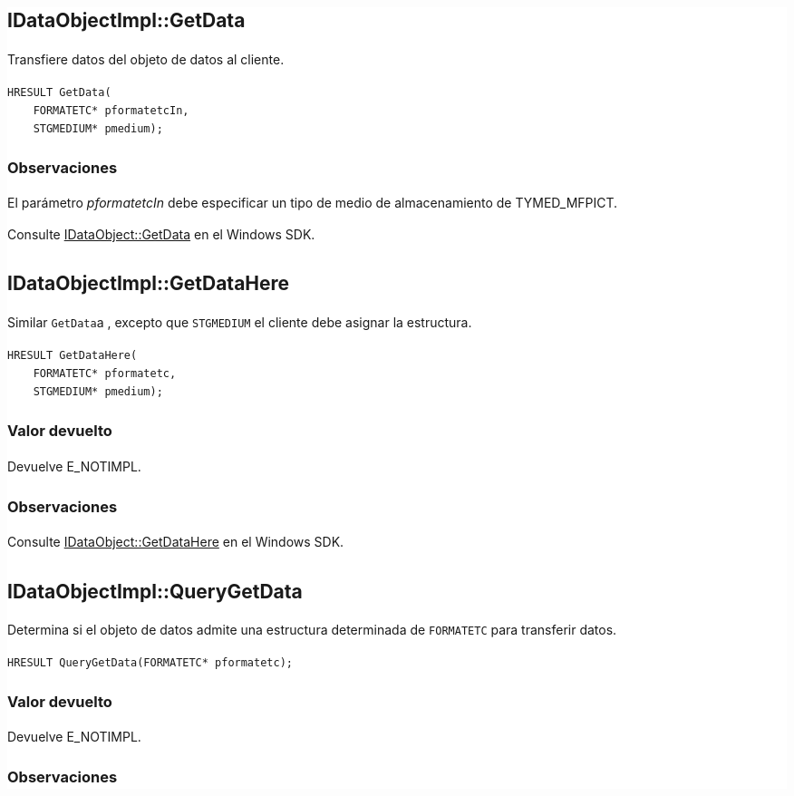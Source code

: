 ## <a name="idataobjectimplgetdata"></a><a name="getdata"></a>IDataObjectImpl::GetData

Transfiere datos del objeto de datos al cliente.

```
HRESULT GetData(
    FORMATETC* pformatetcIn,
    STGMEDIUM* pmedium);
```

### <a name="remarks"></a>Observaciones

El parámetro *pformatetcIn* debe especificar un tipo de medio de almacenamiento de TYMED_MFPICT.

Consulte [IDataObject::GetData](/windows/win32/api/objidl/nf-objidl-idataobject-getdata) en el Windows SDK.

## <a name="idataobjectimplgetdatahere"></a><a name="getdatahere"></a>IDataObjectImpl::GetDataHere

Similar `GetData`a , excepto que `STGMEDIUM` el cliente debe asignar la estructura.

```
HRESULT GetDataHere(
    FORMATETC* pformatetc,
    STGMEDIUM* pmedium);
```

### <a name="return-value"></a>Valor devuelto

Devuelve E_NOTIMPL.

### <a name="remarks"></a>Observaciones

Consulte [IDataObject::GetDataHere](/windows/win32/api/objidl/nf-objidl-idataobject-getdatahere) en el Windows SDK.

## <a name="idataobjectimplquerygetdata"></a><a name="querygetdata"></a>IDataObjectImpl::QueryGetData

Determina si el objeto de datos admite una estructura determinada de `FORMATETC` para transferir datos.

```
HRESULT QueryGetData(FORMATETC* pformatetc);
```

### <a name="return-value"></a>Valor devuelto

Devuelve E_NOTIMPL.

### <a name="remarks"></a>Observaciones
